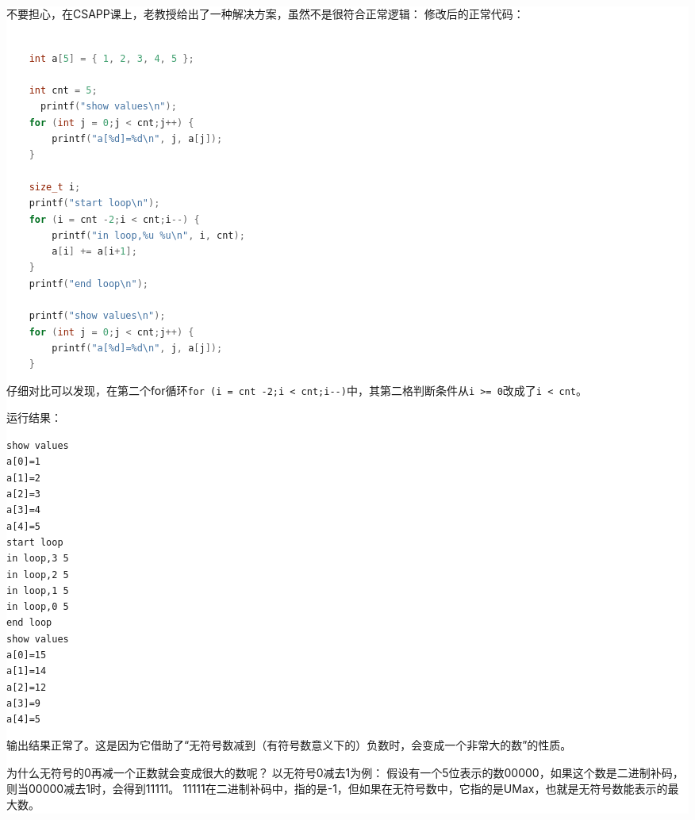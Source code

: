 不要担心，在CSAPP课上，老教授给出了一种解决方案，虽然不是很符合正常逻辑：
修改后的正常代码：
``` C
   
    int a[5] = { 1, 2, 3, 4, 5 };

    int cnt = 5;
      printf("show values\n");
    for (int j = 0;j < cnt;j++) {
        printf("a[%d]=%d\n", j, a[j]);
    }

    size_t i;
    printf("start loop\n");
    for (i = cnt -2;i < cnt;i--) {
        printf("in loop,%u %u\n", i, cnt);
        a[i] += a[i+1];
    }
    printf("end loop\n");

    printf("show values\n");
    for (int j = 0;j < cnt;j++) {
        printf("a[%d]=%d\n", j, a[j]);
    }

```
仔细对比可以发现，在第二个for循环`for (i = cnt -2;i < cnt;i--)`中，其第二格判断条件从`i >= 0`改成了`i < cnt`。

运行结果：
``` shell
show values
a[0]=1
a[1]=2
a[2]=3
a[3]=4
a[4]=5
start loop
in loop,3 5
in loop,2 5
in loop,1 5
in loop,0 5
end loop
show values
a[0]=15
a[1]=14
a[2]=12
a[3]=9
a[4]=5
```
输出结果正常了。这是因为它借助了“无符号数减到（有符号数意义下的）负数时，会变成一个非常大的数”的性质。

为什么无符号的0再减一个正数就会变成很大的数呢？
以无符号0减去1为例：
假设有一个5位表示的数00000，如果这个数是二进制补码，则当00000减去1时，会得到11111。
11111在二进制补码中，指的是-1，但如果在无符号数中，它指的是UMax，也就是无符号数能表示的最大数。
